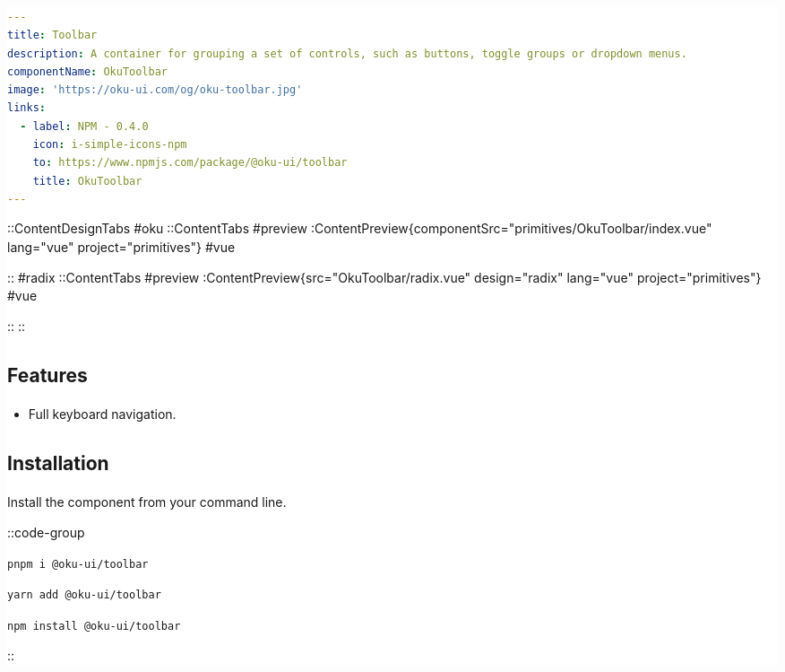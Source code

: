 ```yaml
---
title: Toolbar
description: A container for grouping a set of controls, such as buttons, toggle groups or dropdown menus.
componentName: OkuToolbar
image: 'https://oku-ui.com/og/oku-toolbar.jpg'
links:
  - label: NPM - 0.4.0
    icon: i-simple-icons-npm
    to: https://www.npmjs.com/package/@oku-ui/toolbar
    title: OkuToolbar
---
```


::ContentDesignTabs
#oku
::ContentTabs
#preview
:ContentPreview{componentSrc="primitives/OkuToolbar/index.vue" lang="vue" project="primitives"}
#vue

::
#radix
::ContentTabs
#preview
:ContentPreview{src="OkuToolbar/radix.vue" design="radix" lang="vue" project="primitives"}
#vue

::
::

## Features
- Full keyboard navigation.



## Installation

Install the component from your command line.

::code-group

```sh [pnpm]
pnpm i @oku-ui/toolbar
```

```bash [yarn]
yarn add @oku-ui/toolbar
```

```bash [npm]
npm install @oku-ui/toolbar
```

::
